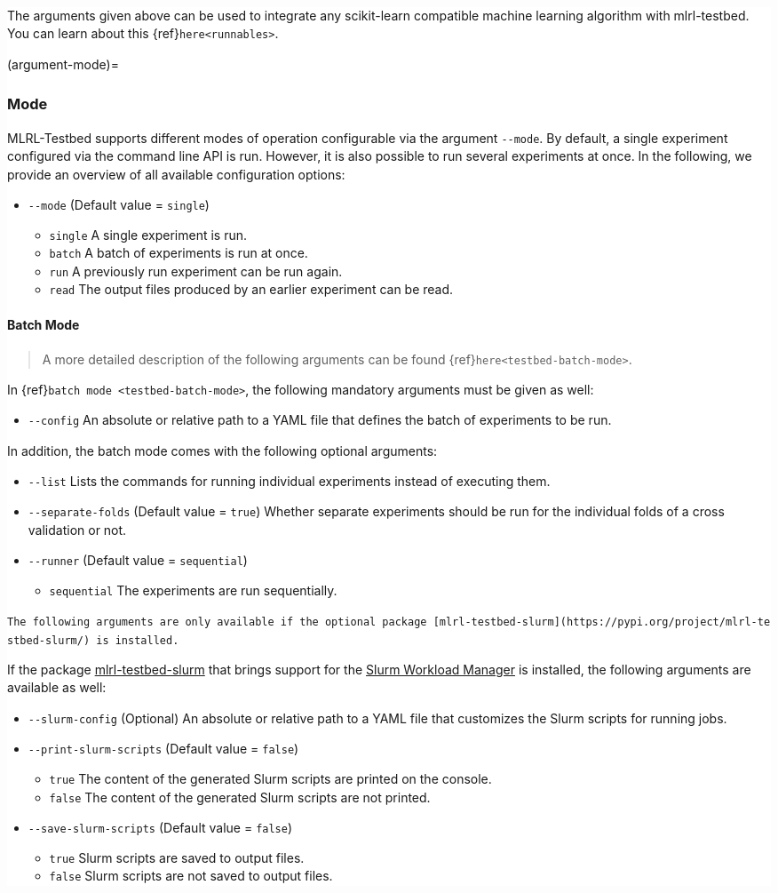The arguments given above can be used to integrate any scikit-learn compatible machine learning algorithm with mlrl-testbed. You can learn about this {ref}`here<runnables>`.

(argument-mode)=

### Mode

MLRL-Testbed supports different modes of operation configurable via the argument `--mode`. By default, a single experiment configured via the command line API is run. However, it is also possible to run several experiments at once. In the following, we provide an overview of all available configuration options:

- `--mode` (Default value = `single`)

  - `single` A single experiment is run.
  - `batch` A batch of experiments is run at once.
  - `run` A previously run experiment can be run again.
  - `read` The output files produced by an earlier experiment can be read.

#### Batch Mode

> A more detailed description of the following arguments can be found {ref}`here<testbed-batch-mode>`.

In {ref}`batch mode <testbed-batch-mode>`, the following mandatory arguments must be given as well:

- `--config` An absolute or relative path to a YAML file that defines the batch of experiments to be run.

In addition, the batch mode comes with the following optional arguments:

- `--list` Lists the commands for running individual experiments instead of executing them.

- `--separate-folds` (Default value = `true`) Whether separate experiments should be run for the individual folds of a cross validation or not.

- `--runner` (Default value = `sequential`)

  - `sequential` The experiments are run sequentially.

```{important}
The following arguments are only available if the optional package [mlrl-testbed-slurm](https://pypi.org/project/mlrl-testbed-slurm/) is installed.
```

If the package [mlrl-testbed-slurm](https://pypi.org/project/mlrl-testbed-slurm/) that brings support for the [Slurm Workload Manager](https://wikipedia.org/wiki/Slurm_Workload_Manager) is installed, the following arguments are available as well:

- `--slurm-config` (Optional) An absolute or relative path to a YAML file that customizes the Slurm scripts for running jobs.

- `--print-slurm-scripts` (Default value = `false`)

  - `true` The content of the generated Slurm scripts are printed on the console.
  - `false` The content of the generated Slurm scripts are not printed.

- `--save-slurm-scripts` (Default value = `false`)

  - `true` Slurm scripts are saved to output files.
  - `false` Slurm scripts are not saved to output files.
